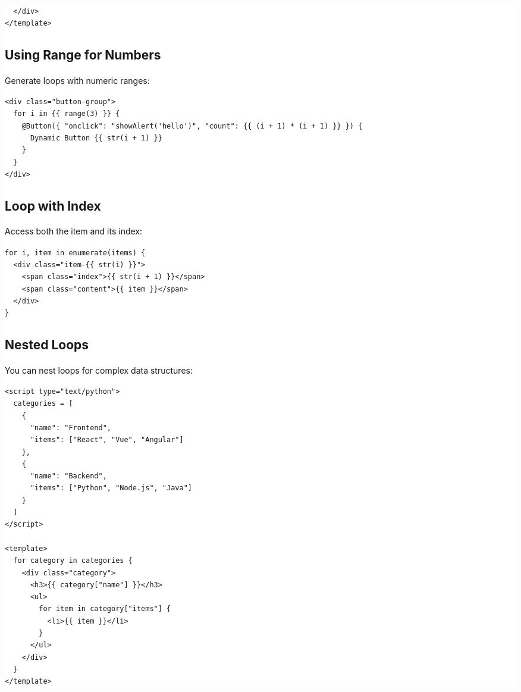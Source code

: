 ```pytempl
  </div>
</template>
```

## Using Range for Numbers

Generate loops with numeric ranges:

```pytempl
<div class="button-group">
  for i in {{ range(3) }} {
    @Button({ "onclick": "showAlert('hello')", "count": {{ (i + 1) * (i + 1) }} }) {
      Dynamic Button {{ str(i + 1) }}
    }
  }
</div>
```

## Loop with Index

Access both the item and its index:

```pytempl
for i, item in enumerate(items) {
  <div class="item-{{ str(i) }}">
    <span class="index">{{ str(i + 1) }}</span>
    <span class="content">{{ item }}</span>
  </div>
}
```

## Nested Loops

You can nest loops for complex data structures:

```pytempl
<script type="text/python">
  categories = [
    {
      "name": "Frontend",
      "items": ["React", "Vue", "Angular"]
    },
    {
      "name": "Backend", 
      "items": ["Python", "Node.js", "Java"]
    }
  ]
</script>

<template>
  for category in categories {
    <div class="category">
      <h3>{{ category["name"] }}</h3>
      <ul>
        for item in category["items"] {
          <li>{{ item }}</li>
        }
      </ul>
    </div>
  }
</template>
```
